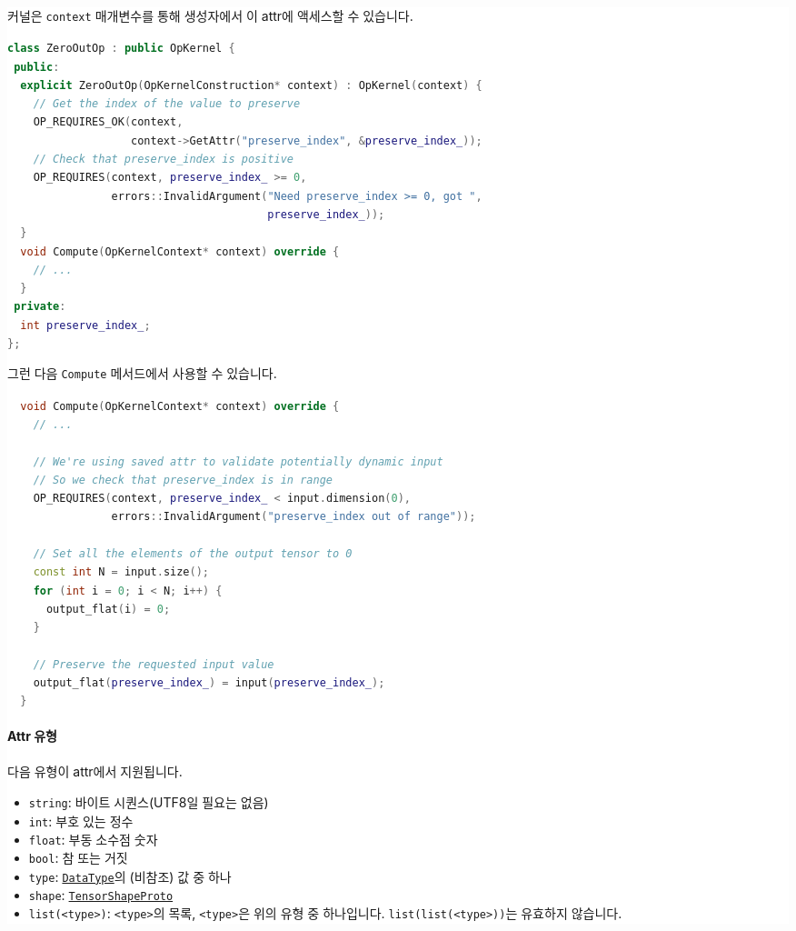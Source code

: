 커널은 `context` 매개변수를 통해 생성자에서 이 attr에 액세스할 수 있습니다.

```c++
class ZeroOutOp : public OpKernel {
 public:
  explicit ZeroOutOp(OpKernelConstruction* context) : OpKernel(context) {
    // Get the index of the value to preserve
    OP_REQUIRES_OK(context,
                   context->GetAttr("preserve_index", &preserve_index_));
    // Check that preserve_index is positive
    OP_REQUIRES(context, preserve_index_ >= 0,
                errors::InvalidArgument("Need preserve_index >= 0, got ",
                                        preserve_index_));
  }
  void Compute(OpKernelContext* context) override {
    // ...
  }
 private:
  int preserve_index_;
};
```

그런 다음 `Compute` 메서드에서 사용할 수 있습니다.

```c++
  void Compute(OpKernelContext* context) override {
    // ...

    // We're using saved attr to validate potentially dynamic input
    // So we check that preserve_index is in range
    OP_REQUIRES(context, preserve_index_ < input.dimension(0),
                errors::InvalidArgument("preserve_index out of range"));

    // Set all the elements of the output tensor to 0
    const int N = input.size();
    for (int i = 0; i < N; i++) {
      output_flat(i) = 0;
    }

    // Preserve the requested input value
    output_flat(preserve_index_) = input(preserve_index_);
  }
```

#### Attr 유형

다음 유형이 attr에서 지원됩니다.

- `string`: 바이트 시퀀스(UTF8일 필요는 없음)
- `int`: 부호 있는 정수
- `float`: 부동 소수점 숫자
- `bool`: 참 또는 거짓
- `type`: [`DataType`](https://www.tensorflow.org/code/tensorflow/core/framework/types.cc)의 (비참조) 값 중 하나
- `shape`: [`TensorShapeProto`](https://www.tensorflow.org/code/tensorflow/core/framework/tensor_shape.proto)
- `list(<type>)`: `<type>`의 목록, `<type>`은 위의 유형 중 하나입니다. `list(list(<type>))`는 유효하지 않습니다.
